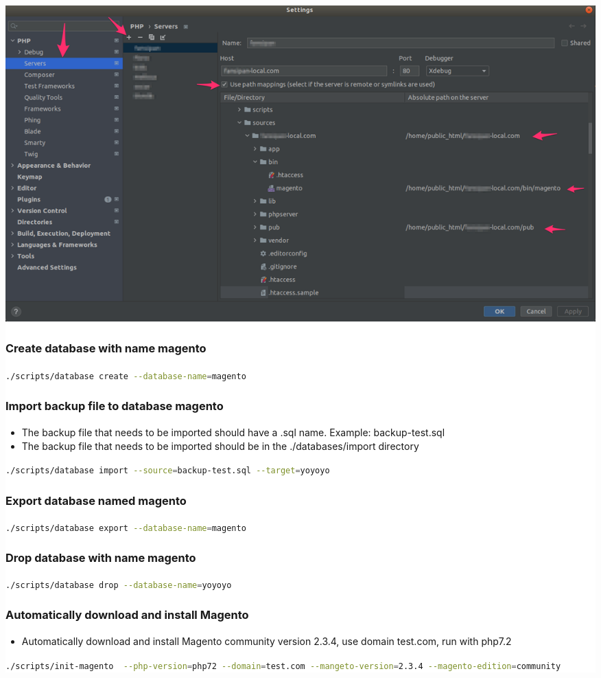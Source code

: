 ![PHPSTORM XDEBUG](./images/xdebug-phpstorm-01.png "PHP Storm path map for Xdebug")

### Create database with name magento

```bash
./scripts/database create --database-name=magento
```

### Import backup file to database magento

* The backup file that needs to be imported should have a .sql name. Example: backup-test.sql
* The backup file that needs to be imported should be in the ./databases/import directory
```bash
./scripts/database import --source=backup-test.sql --target=yoyoyo
```
### Export database named magento
```bash
./scripts/database export --database-name=magento
```
### Drop database with name magento
```bash
./scripts/database drop --database-name=yoyoyo
```
### Automatically download and install Magento

* Automatically download and install Magento community version 2.3.4, use domain test.com, run with php7.2
```bash
./scripts/init-magento  --php-version=php72 --domain=test.com --mangeto-version=2.3.4 --magento-edition=community
```
